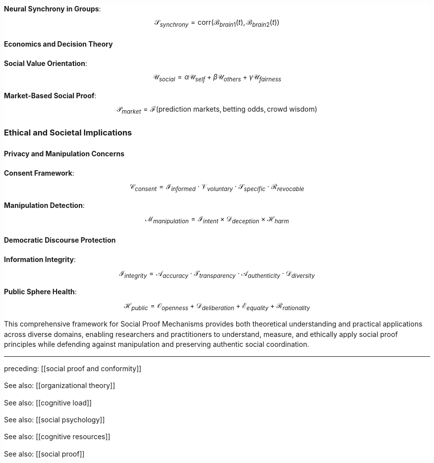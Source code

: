 **Neural Synchrony in Groups**:
$$\mathcal{S}_{synchrony} = \text{corr}(\mathcal{B}_{brain1}(t), \mathcal{B}_{brain2}(t))$$

#### Economics and Decision Theory

**Social Value Orientation**:
$$\mathcal{U}_{social} = \alpha \mathcal{U}_{self} + \beta \mathcal{U}_{others} + \gamma \mathcal{U}_{fairness}$$

**Market-Based Social Proof**:
$$\mathcal{P}_{market} = \mathcal{F}(\text{prediction markets}, \text{betting odds}, \text{crowd wisdom})$$

### Ethical and Societal Implications

#### Privacy and Manipulation Concerns

**Consent Framework**:
$$\mathcal{C}_{consent} = \mathcal{I}_{informed} \cdot \mathcal{V}_{voluntary} \cdot \mathcal{S}_{specific} \cdot \mathcal{R}_{revocable}$$

**Manipulation Detection**:
$$\mathcal{M}_{manipulation} = \mathcal{I}_{intent} \times \mathcal{D}_{deception} \times \mathcal{H}_{harm}$$

#### Democratic Discourse Protection

**Information Integrity**:
$$\mathcal{I}_{integrity} = \mathcal{A}_{accuracy} \cdot \mathcal{T}_{transparency} \cdot \mathcal{A}_{authenticity} \cdot \mathcal{D}_{diversity}$$

**Public Sphere Health**:
$$\mathcal{H}_{public} = \mathcal{O}_{openness} + \mathcal{D}_{deliberation} + \mathcal{E}_{equality} + \mathcal{R}_{rationality}$$

This comprehensive framework for Social Proof Mechanisms provides both theoretical understanding and practical applications across diverse domains, enabling researchers and practitioners to understand, measure, and ethically apply social proof principles while defending against manipulation and preserving authentic social coordination.


---

preceding: [[social proof and conformity]]

See also: [[organizational theory]]


See also: [[cognitive load]]


See also: [[social psychology]]


See also: [[cognitive resources]]


See also: [[social proof]]